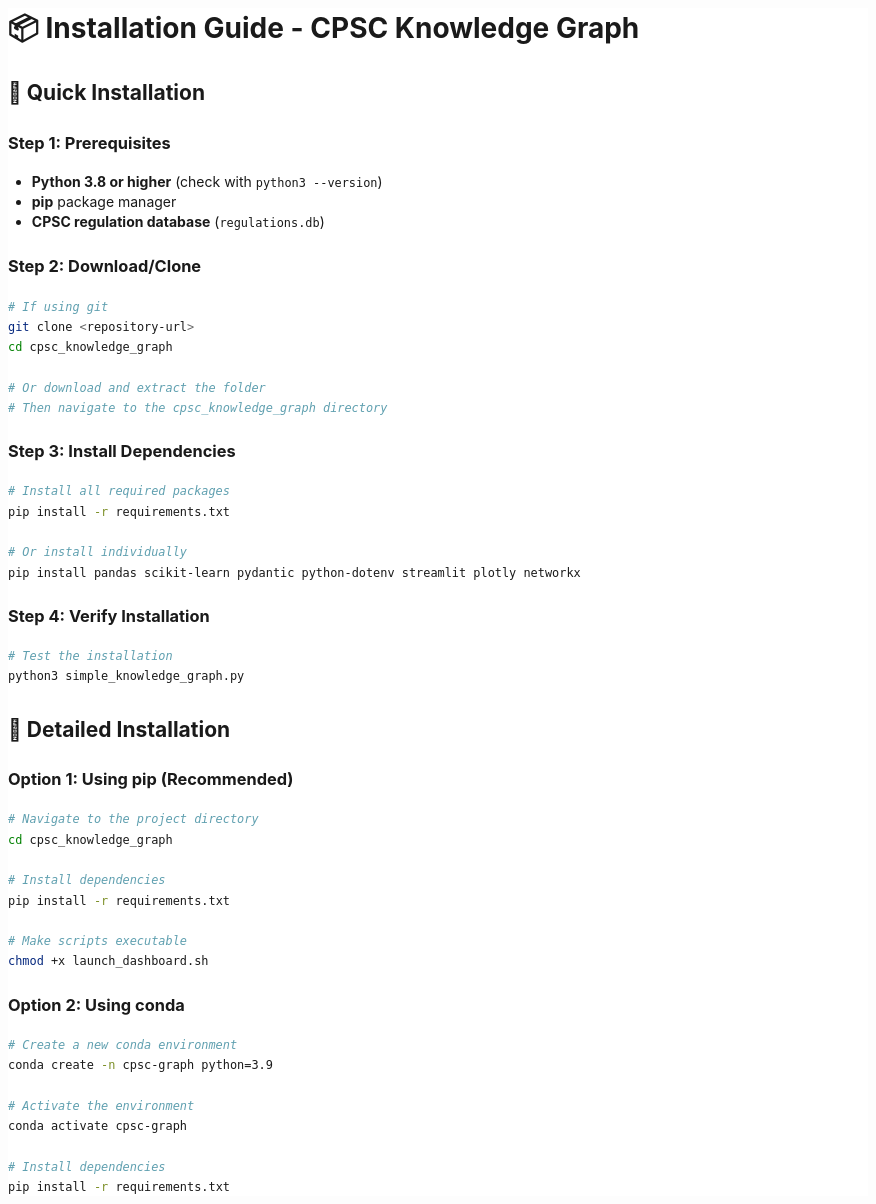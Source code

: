 # 📦 Installation Guide - CPSC Knowledge Graph

## 🚀 Quick Installation

### Step 1: Prerequisites
- **Python 3.8 or higher** (check with `python3 --version`)
- **pip** package manager
- **CPSC regulation database** (`regulations.db`)

### Step 2: Download/Clone
```bash
# If using git
git clone <repository-url>
cd cpsc_knowledge_graph

# Or download and extract the folder
# Then navigate to the cpsc_knowledge_graph directory
```

### Step 3: Install Dependencies
```bash
# Install all required packages
pip install -r requirements.txt

# Or install individually
pip install pandas scikit-learn pydantic python-dotenv streamlit plotly networkx
```

### Step 4: Verify Installation
```bash
# Test the installation
python3 simple_knowledge_graph.py
```

## 🔧 Detailed Installation

### Option 1: Using pip (Recommended)
```bash
# Navigate to the project directory
cd cpsc_knowledge_graph

# Install dependencies
pip install -r requirements.txt

# Make scripts executable
chmod +x launch_dashboard.sh
```

### Option 2: Using conda
```bash
# Create a new conda environment
conda create -n cpsc-graph python=3.9

# Activate the environment
conda activate cpsc-graph

# Install dependencies
pip install -r requirements.txt
```
